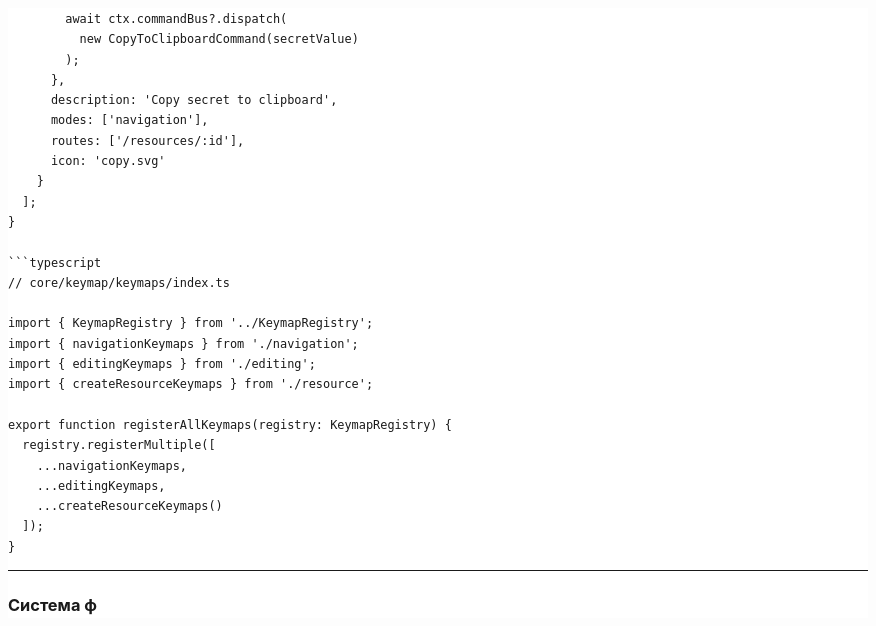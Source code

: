 ```
        await ctx.commandBus?.dispatch(
          new CopyToClipboardCommand(secretValue)
        );
      },
      description: 'Copy secret to clipboard',
      modes: ['navigation'],
      routes: ['/resources/:id'],
      icon: 'copy.svg'
    }
  ];
}

```typescript
// core/keymap/keymaps/index.ts

import { KeymapRegistry } from '../KeymapRegistry';
import { navigationKeymaps } from './navigation';
import { editingKeymaps } from './editing';
import { createResourceKeymaps } from './resource';

export function registerAllKeymaps(registry: KeymapRegistry) {
  registry.registerMultiple([
    ...navigationKeymaps,
    ...editingKeymaps,
    ...createResourceKeymaps()
  ]);
}
```

---

### Система ф


  [key: string]: any;